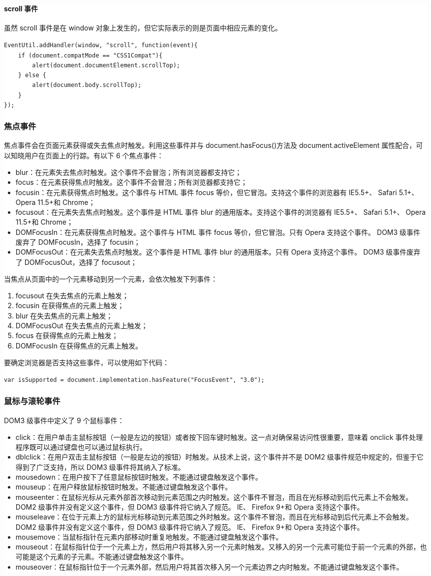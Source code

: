 #### scroll 事件

虽然 scroll 事件是在 window 对象上发生的，但它实际表示的则是页面中相应元素的变化。

    EventUtil.addHandler(window, "scroll", function(event){
        if (document.compatMode == "CSS1Compat"){
            alert(document.documentElement.scrollTop);
        } else {
            alert(document.body.scrollTop);
        }
    });

### 焦点事件

焦点事件会在页面元素获得或失去焦点时触发。利用这些事件并与 document.hasFocus()方法及 document.activeElement 属性配合，可以知晓用户在页面上的行踪。有以下 6 个焦点事件：

- blur：在元素失去焦点时触发。这个事件不会冒泡；所有浏览器都支持它；
- focus：在元素获得焦点时触发。这个事件不会冒泡；所有浏览器都支持它；
- focusin：在元素获得焦点时触发。这个事件与 HTML 事件 focus 等价，但它冒泡。支持这个事件的浏览器有 IE5.5+、 Safari 5.1+、 Opera 11.5+和 Chrome；
- focusout：在元素失去焦点时触发。这个事件是 HTML 事件 blur 的通用版本。支持这个事件的浏览器有 IE5.5+、 Safari 5.1+、 Opera 11.5+和 Chrome；
- DOMFocusIn：在元素获得焦点时触发。这个事件与 HTML 事件 focus 等价，但它冒泡。只有 Opera 支持这个事件。 DOM3 级事件废弃了 DOMFocusIn，选择了 focusin；
- DOMFocusOut：在元素失去焦点时触发。这个事件是 HTML 事件 blur 的通用版本。只有 Opera 支持这个事件。 DOM3 级事件废弃了 DOMFocusOut，选择了 focusout；

当焦点从页面中的一个元素移动到另一个元素，会依次触发下列事件：

1. focusout 在失去焦点的元素上触发；
2. focusin 在获得焦点的元素上触发；
3. blur 在失去焦点的元素上触发；
4. DOMFocusOut 在失去焦点的元素上触发；
5. focus 在获得焦点的元素上触发；
6. DOMFocusIn 在获得焦点的元素上触发。

要确定浏览器是否支持这些事件，可以使用如下代码：

    var isSupported = document.implementation.hasFeature("FocusEvent", "3.0");

### 鼠标与滚轮事件

DOM3 级事件中定义了 9 个鼠标事件：

- click：在用户单击主鼠标按钮（一般是左边的按钮）或者按下回车键时触发。这一点对确保易访问性很重要，意味着 onclick 事件处理程序既可以通过键盘也可以通过鼠标执行。
- dblclick：在用户双击主鼠标按钮（一般是左边的按钮）时触发。从技术上说，这个事件并不是 DOM2 级事件规范中规定的，但鉴于它得到了广泛支持，所以 DOM3 级事件将其纳入了标准。
- mousedown：在用户按下了任意鼠标按钮时触发。不能通过键盘触发这个事件。
- mouseup：在用户释放鼠标按钮时触发。不能通过键盘触发这个事件。
- mouseenter：在鼠标光标从元素外部首次移动到元素范围之内时触发。这个事件不冒泡，而且在光标移动到后代元素上不会触发。 DOM2 级事件并没有定义这个事件，但 DOM3 级事件将它纳入了规范。 IE、 Firefox 9+和 Opera 支持这个事件。
- mouseleave：在位于元素上方的鼠标光标移动到元素范围之外时触发。这个事件不冒泡，而且在光标移动到后代元素上不会触发。 DOM2 级事件并没有定义这个事件，但 DOM3 级事件将它纳入了规范。 IE、 Firefox 9+和 Opera 支持这个事件。
- mousemove：当鼠标指针在元素内部移动时重复地触发。不能通过键盘触发这个事件。
- mouseout：在鼠标指针位于一个元素上方，然后用户将其移入另一个元素时触发。又移入的另一个元素可能位于前一个元素的外部，也可能是这个元素的子元素。不能通过键盘触发这个事件。
- mouseover：在鼠标指针位于一个元素外部，然后用户将其首次移入另一个元素边界之内时触发。不能通过键盘触发这个事件。
